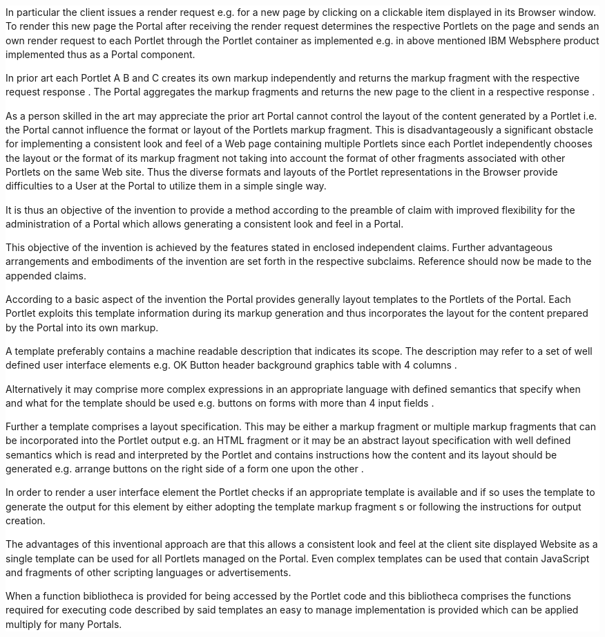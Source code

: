In particular the client issues a render request e.g. for a new page by clicking on a clickable item displayed in its Browser window. To render this new page the Portal after receiving the render request determines the respective Portlets on the page and sends an own render request to each Portlet through the Portlet container as implemented e.g. in above mentioned IBM Websphere product implemented thus as a Portal component.

In prior art each Portlet A B and C creates its own markup independently and returns the markup fragment with the respective request response . The Portal aggregates the markup fragments and returns the new page to the client in a respective response .

As a person skilled in the art may appreciate the prior art Portal cannot control the layout of the content generated by a Portlet i.e. the Portal cannot influence the format or layout of the Portlets markup fragment. This is disadvantageously a significant obstacle for implementing a consistent look and feel of a Web page containing multiple Portlets since each Portlet independently chooses the layout or the format of its markup fragment not taking into account the format of other fragments associated with other Portlets on the same Web site. Thus the diverse formats and layouts of the Portlet representations in the Browser provide difficulties to a User at the Portal to utilize them in a simple single way.

It is thus an objective of the invention to provide a method according to the preamble of claim with improved flexibility for the administration of a Portal which allows generating a consistent look and feel in a Portal.

This objective of the invention is achieved by the features stated in enclosed independent claims. Further advantageous arrangements and embodiments of the invention are set forth in the respective subclaims. Reference should now be made to the appended claims.

According to a basic aspect of the invention the Portal provides generally layout templates to the Portlets of the Portal. Each Portlet exploits this template information during its markup generation and thus incorporates the layout for the content prepared by the Portal into its own markup.

A template preferably contains a machine readable description that indicates its scope. The description may refer to a set of well defined user interface elements e.g. OK Button header background graphics table with 4 columns .

Alternatively it may comprise more complex expressions in an appropriate language with defined semantics that specify when and what for the template should be used e.g. buttons on forms with more than 4 input fields .

Further a template comprises a layout specification. This may be either a markup fragment or multiple markup fragments that can be incorporated into the Portlet output e.g. an HTML fragment or it may be an abstract layout specification with well defined semantics which is read and interpreted by the Portlet and contains instructions how the content and its layout should be generated e.g. arrange buttons on the right side of a form one upon the other .

In order to render a user interface element the Portlet checks if an appropriate template is available and if so uses the template to generate the output for this element by either adopting the template markup fragment s or following the instructions for output creation.

The advantages of this inventional approach are that this allows a consistent look and feel at the client site displayed Website as a single template can be used for all Portlets managed on the Portal. Even complex templates can be used that contain JavaScript and fragments of other scripting languages or advertisements.

When a function bibliotheca is provided for being accessed by the Portlet code and this bibliotheca comprises the functions required for executing code described by said templates an easy to manage implementation is provided which can be applied multiply for many Portals.
